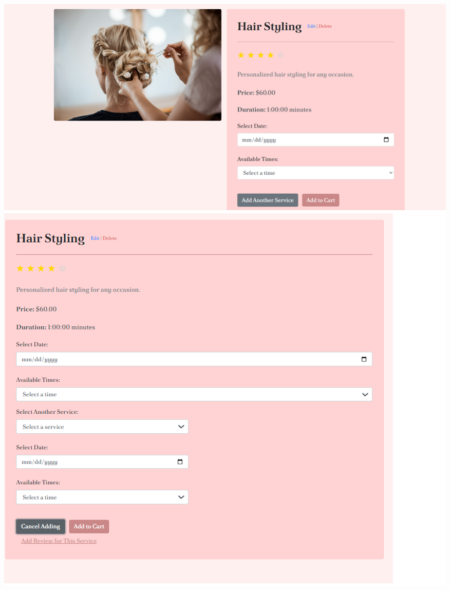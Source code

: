  ![services](static/images/documentation/screenshots/services2.png)
 ![services](static/images/documentation/screenshots/services3.png)